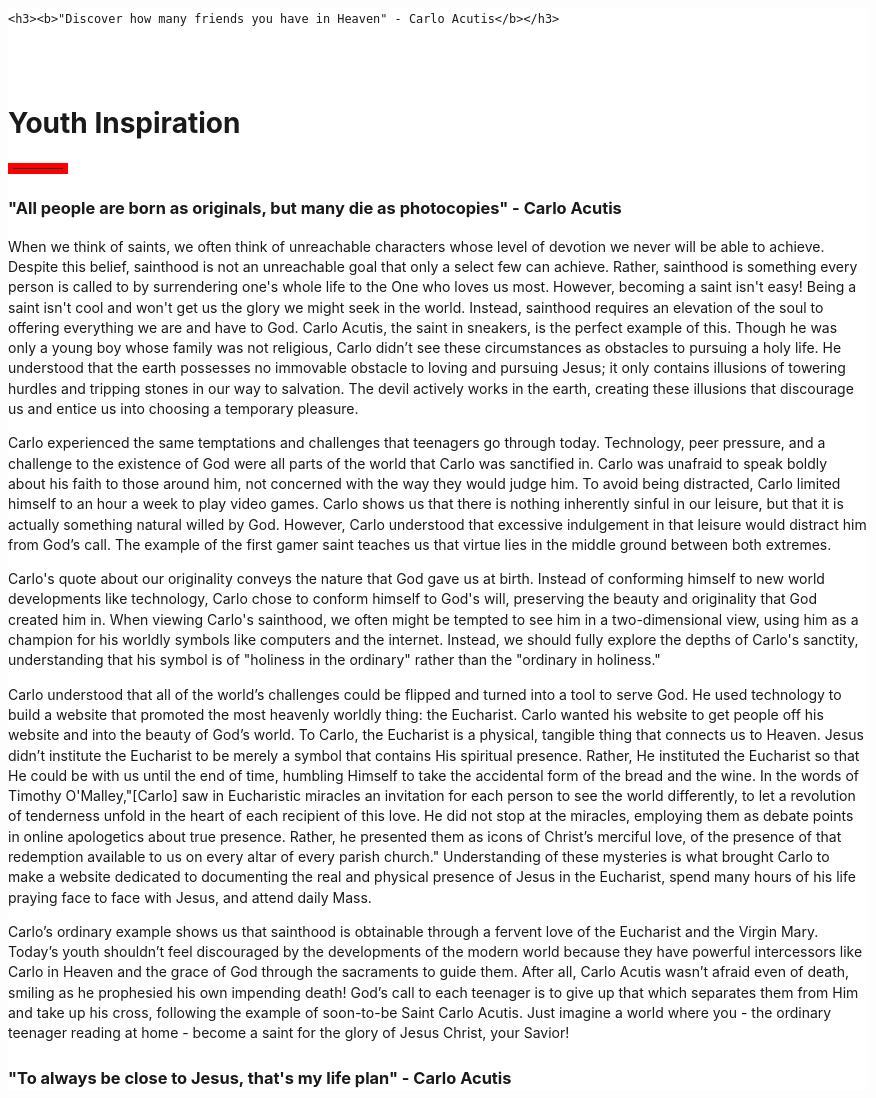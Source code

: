     <h3><b>"Discover how many friends you have in Heaven" - Carlo Acutis</b></h3>
  </div>

  
  
  <div class="w3-container" id="inspiration" style="margin-top:75px">
    <h1 class="w3-xxxlarge w3-text-red"><b>Youth Inspiration</b></h1>
    <hr style="width:50px;border:5px solid red" class="w3-round">
    <h3><b>"All people are born as originals, but many die as photocopies" - Carlo Acutis</b></h3>
    <p>When we think of saints, we often think of unreachable characters whose level of devotion we never will be able to achieve. Despite this belief, sainthood is not an unreachable goal that only a select few can achieve. Rather, sainthood is something every person is called to by surrendering one's whole life to the One who loves us most. However, becoming a saint isn't easy! Being a saint isn't cool and won't get us the glory we might seek in the world. Instead, sainthood requires an elevation of the soul to offering everything we are and have to God. Carlo Acutis, the saint in sneakers, is the perfect example of this. Though he was only a young boy whose family was not religious, Carlo didn’t see these circumstances as obstacles to pursuing a holy life. He understood that the earth possesses no immovable obstacle to loving and pursuing Jesus; it only contains illusions of towering hurdles and tripping stones in our way to salvation. The devil actively works in the earth, creating these illusions that discourage us and entice us into choosing a temporary pleasure. </p>

<p>Carlo experienced the same temptations and challenges that teenagers go through today. Technology, peer pressure, and a challenge to the existence of God were all parts of the world that Carlo was sanctified in. Carlo was unafraid to speak boldly about his faith to those around him, not concerned with the way they would judge him. To avoid being distracted, Carlo limited himself to an hour a week to play video games. Carlo shows us that there is nothing inherently sinful in our leisure, but that it is actually something natural willed by God. However, Carlo understood that excessive indulgement in that leisure would distract him from God’s call. The example of the first gamer saint teaches us that virtue lies in the middle ground between both extremes. </p>

<p>Carlo's quote about our originality conveys the nature that God gave us at birth. Instead of conforming himself to new world developments like technology, Carlo chose to conform himself to God's will, preserving the beauty and originality that God created him in. When viewing Carlo's sainthood, we often might be tempted to see him in a two-dimensional view, using him as a champion for his worldly symbols like computers and the internet. Instead, we should fully explore the depths of Carlo's sanctity, understanding that his symbol is of "holiness in the ordinary" rather than the "ordinary in holiness."</p>
 

<p>Carlo understood that all of the world’s challenges could be flipped and turned into a tool to serve God. He used technology to build a website that promoted the most heavenly worldly thing: the Eucharist. Carlo wanted his website to get people off his website and into the beauty of God’s world. To Carlo, the Eucharist is a physical, tangible thing that connects us to Heaven.  Jesus didn’t institute the Eucharist to be merely a symbol that contains His spiritual presence. Rather, He instituted the Eucharist so that He could be with us until the end of time, humbling  Himself to take the accidental form of the bread and the wine. In the words of Timothy O'Malley,"[Carlo] saw in Eucharistic miracles an invitation for each person to see the world differently, to let a revolution of tenderness unfold in the heart of each recipient of this love. He did not stop at the miracles, employing them as debate points in online apologetics about true presence. Rather, he presented them as icons of Christ’s merciful love, of the presence of that redemption available to us on every altar of every parish church." Understanding of these mysteries is what brought Carlo to make a website dedicated to documenting the real and physical presence of Jesus in the Eucharist, spend many hours of his life praying face to face with Jesus, and attend daily Mass.</p>

<p>Carlo’s ordinary example shows us that sainthood is obtainable through a fervent love of the Eucharist and the Virgin Mary. Today’s youth shouldn’t feel discouraged by the developments of the modern world because they have powerful intercessors like Carlo in Heaven and the grace of God through the sacraments to guide them. After all, Carlo Acutis wasn’t afraid even of death, smiling as he prophesied his own impending death! God’s call to each teenager is to give up that which separates them from Him and take up his cross, following the example of soon-to-be Saint Carlo Acutis. Just imagine a world where you - the ordinary teenager reading at home - become a saint for the glory of Jesus Christ, your Savior!</p>
<h3><b>"To always be close to Jesus, that's my life plan" - Carlo Acutis</b></h3>
  </div>
